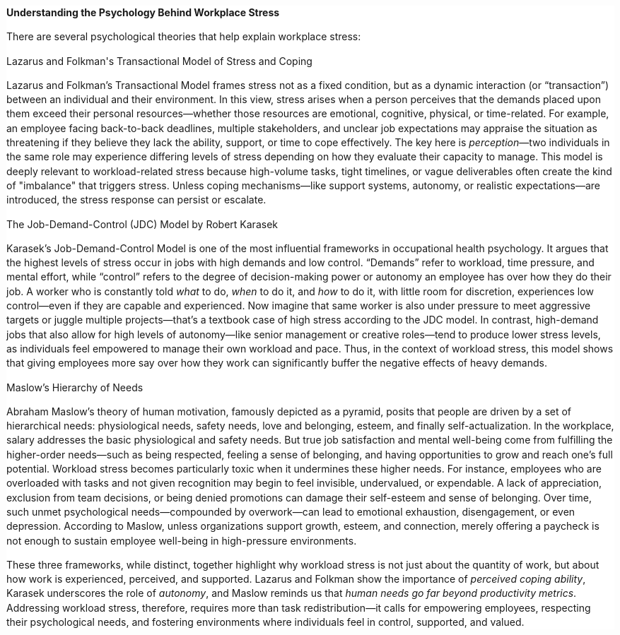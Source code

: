 **Understanding the Psychology Behind Workplace Stress**

There are several psychological theories that help explain workplace stress:

Lazarus and Folkman's Transactional Model of Stress and Coping

Lazarus and Folkman’s Transactional Model frames stress not as a fixed condition, but as a dynamic interaction (or “transaction”) between an individual and their environment. In this view, stress arises when a person perceives that the demands placed upon them exceed their personal resources—whether those resources are emotional, cognitive, physical, or time-related. For example, an employee facing back-to-back deadlines, multiple stakeholders, and unclear job expectations may appraise the situation as threatening if they believe they lack the ability, support, or time to cope effectively. The key here is _perception_—two individuals in the same role may experience differing levels of stress depending on how they evaluate their capacity to manage. This model is deeply relevant to workload-related stress because high-volume tasks, tight timelines, or vague deliverables often create the kind of "imbalance" that triggers stress. Unless coping mechanisms—like support systems, autonomy, or realistic expectations—are introduced, the stress response can persist or escalate.

The Job-Demand-Control (JDC) Model by Robert Karasek

Karasek’s Job-Demand-Control Model is one of the most influential frameworks in occupational health psychology. It argues that the highest levels of stress occur in jobs with high demands and low control. “Demands” refer to workload, time pressure, and mental effort, while “control” refers to the degree of decision-making power or autonomy an employee has over how they do their job. A worker who is constantly told _what_ to do, _when_ to do it, and _how_ to do it, with little room for discretion, experiences low control—even if they are capable and experienced. Now imagine that same worker is also under pressure to meet aggressive targets or juggle multiple projects—that’s a textbook case of high stress according to the JDC model. In contrast, high-demand jobs that also allow for high levels of autonomy—like senior management or creative roles—tend to produce lower stress levels, as individuals feel empowered to manage their own workload and pace. Thus, in the context of workload stress, this model shows that giving employees more say over how they work can significantly buffer the negative effects of heavy demands.

Maslow’s Hierarchy of Needs

Abraham Maslow’s theory of human motivation, famously depicted as a pyramid, posits that people are driven by a set of hierarchical needs: physiological needs, safety needs, love and belonging, esteem, and finally self-actualization. In the workplace, salary addresses the basic physiological and safety needs. But true job satisfaction and mental well-being come from fulfilling the higher-order needs—such as being respected, feeling a sense of belonging, and having opportunities to grow and reach one’s full potential. Workload stress becomes particularly toxic when it undermines these higher needs. For instance, employees who are overloaded with tasks and not given recognition may begin to feel invisible, undervalued, or expendable. A lack of appreciation, exclusion from team decisions, or being denied promotions can damage their self-esteem and sense of belonging. Over time, such unmet psychological needs—compounded by overwork—can lead to emotional exhaustion, disengagement, or even depression. According to Maslow, unless organizations support growth, esteem, and connection, merely offering a paycheck is not enough to sustain employee well-being in high-pressure environments.

These three frameworks, while distinct, together highlight why workload stress is not just about the quantity of work, but about how work is experienced, perceived, and supported. Lazarus and Folkman show the importance of _perceived coping ability_, Karasek underscores the role of _autonomy_, and Maslow reminds us that _human needs go far beyond productivity metrics_. Addressing workload stress, therefore, requires more than task redistribution—it calls for empowering employees, respecting their psychological needs, and fostering environments where individuals feel in control, supported, and valued.
